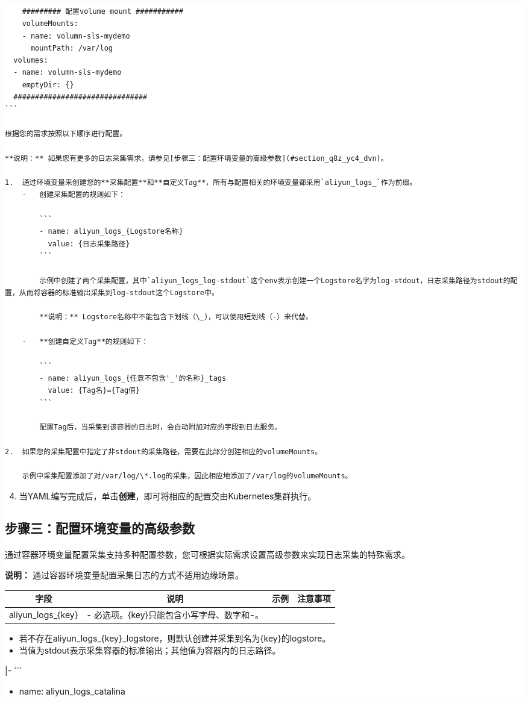         ######### 配置volume mount ###########
        volumeMounts:
        - name: volumn-sls-mydemo
          mountPath: /var/log
      volumes:
      - name: volumn-sls-mydemo
        emptyDir: {}
      ###############################
    ```

    根据您的需求按照以下顺序进行配置。

    **说明：** 如果您有更多的日志采集需求，请参见[步骤三：配置环境变量的高级参数](#section_q8z_yc4_dvn)。

    1.  通过环境变量来创建您的**采集配置**和**自定义Tag**，所有与配置相关的环境变量都采用`aliyun_logs_`作为前缀。
        -   创建采集配置的规则如下：

            ```
            - name: aliyun_logs_{Logstore名称}
              value: {日志采集路径}                            
            ```

            示例中创建了两个采集配置，其中`aliyun_logs_log-stdout`这个env表示创建一个Logstore名字为log-stdout，日志采集路径为stdout的配置，从而将容器的标准输出采集到log-stdout这个Logstore中。

            **说明：** Logstore名称中不能包含下划线（\_），可以使用短划线（-）来代替。

        -   **创建自定义Tag**的规则如下：

            ```
            - name: aliyun_logs_{任意不包含'_'的名称}_tags
              value: {Tag名}={Tag值}                            
            ```

            配置Tag后，当采集到该容器的日志时，会自动附加对应的字段到日志服务。

    2.  如果您的采集配置中指定了非stdout的采集路径，需要在此部分创建相应的volumeMounts。

        示例中采集配置添加了对/var/log/\*.log的采集，因此相应地添加了/var/log的volumeMounts。

4.  当YAML编写完成后，单击**创建**，即可将相应的配置交由Kubernetes集群执行。


## 步骤三：配置环境变量的高级参数

通过容器环境变量配置采集支持多种配置参数，您可根据实际需求设置高级参数来实现日志采集的特殊需求。

**说明：** 通过容器环境变量配置采集日志的方式不适用边缘场景。

|字段|说明|示例|注意事项|
|--|--|--|----|
|aliyun\_logs\_\{key\}|-   必选项。\{key\}只能包含小写字母、数字和-。
-   若不存在aliyun\_logs\_\{key\}\_logstore，则默认创建并采集到名为\{key\}的logstore。
-   当值为stdout表示采集容器的标准输出；其他值为容器内的日志路径。

|-   ```
- name: aliyun_logs_catalina
